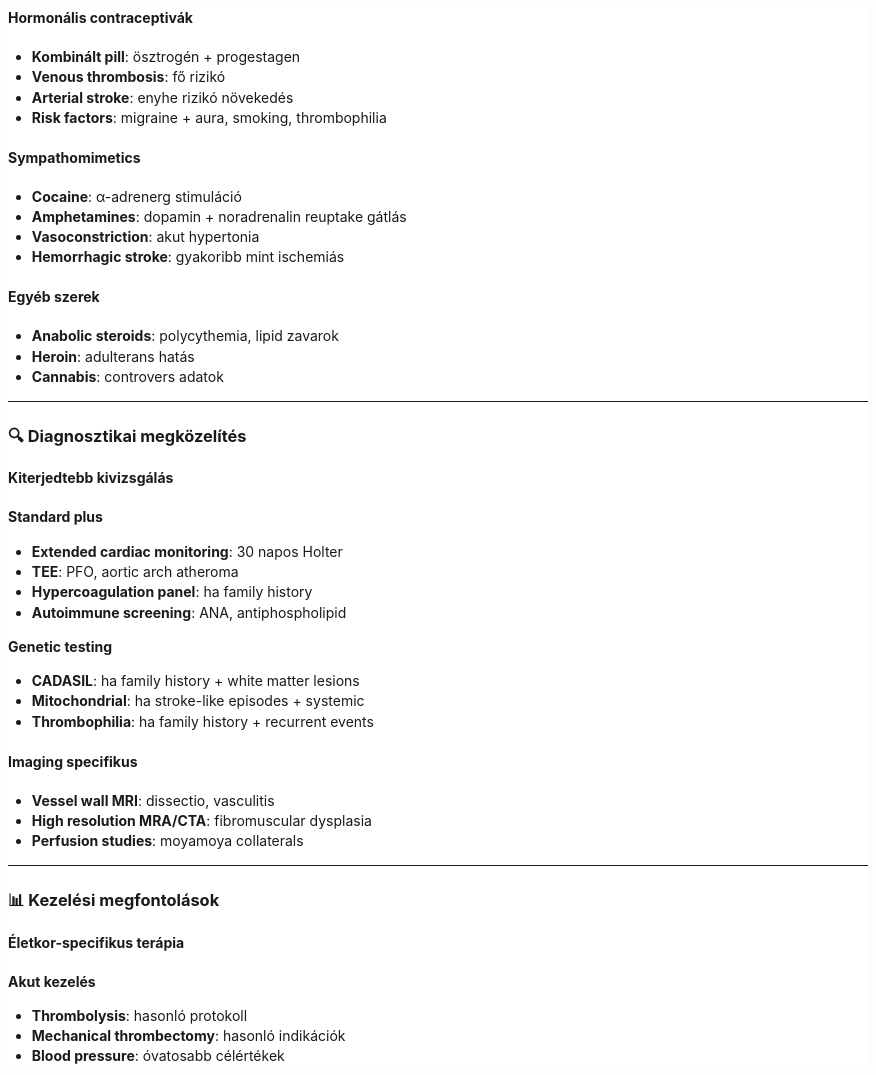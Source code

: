 #### Hormonális contraceptivák

- **Kombinált pill**: ösztrogén + progestagen
- **Venous thrombosis**: fő rizikó
- **Arterial stroke**: enyhe rizikó növekedés
- **Risk factors**: migraine + aura, smoking, thrombophilia

#### Sympathomimetics

- **Cocaine**: α-adrenerg stimuláció
- **Amphetamines**: dopamin + noradrenalin reuptake gátlás
- **Vasoconstriction**: akut hypertonia
- **Hemorrhagic stroke**: gyakoribb mint ischemiás

#### Egyéb szerek

- **Anabolic steroids**: polycythemia, lipid zavarok
- **Heroin**: adulterans hatás
- **Cannabis**: controvers adatok

---

### 🔍 Diagnosztikai megközelítés

#### Kiterjedtebb kivizsgálás

**Standard plus**

- **Extended cardiac monitoring**: 30 napos Holter
- **TEE**: PFO, aortic arch atheroma
- **Hypercoagulation panel**: ha family history
- **Autoimmune screening**: ANA, antiphospholipid

**Genetic testing**

- **CADASIL**: ha family history + white matter lesions
- **Mitochondrial**: ha stroke-like episodes + systemic
- **Thrombophilia**: ha family history + recurrent events

#### Imaging specifikus

- **Vessel wall MRI**: dissectio, vasculitis
- **High resolution MRA/CTA**: fibromuscular dysplasia
- **Perfusion studies**: moyamoya collaterals

---

### 📊 Kezelési megfontolások

#### Életkor-specifikus terápia

**Akut kezelés**

- **Thrombolysis**: hasonló protokoll
- **Mechanical thrombectomy**: hasonló indikációk
- **Blood pressure**: óvatosabb célértékek
